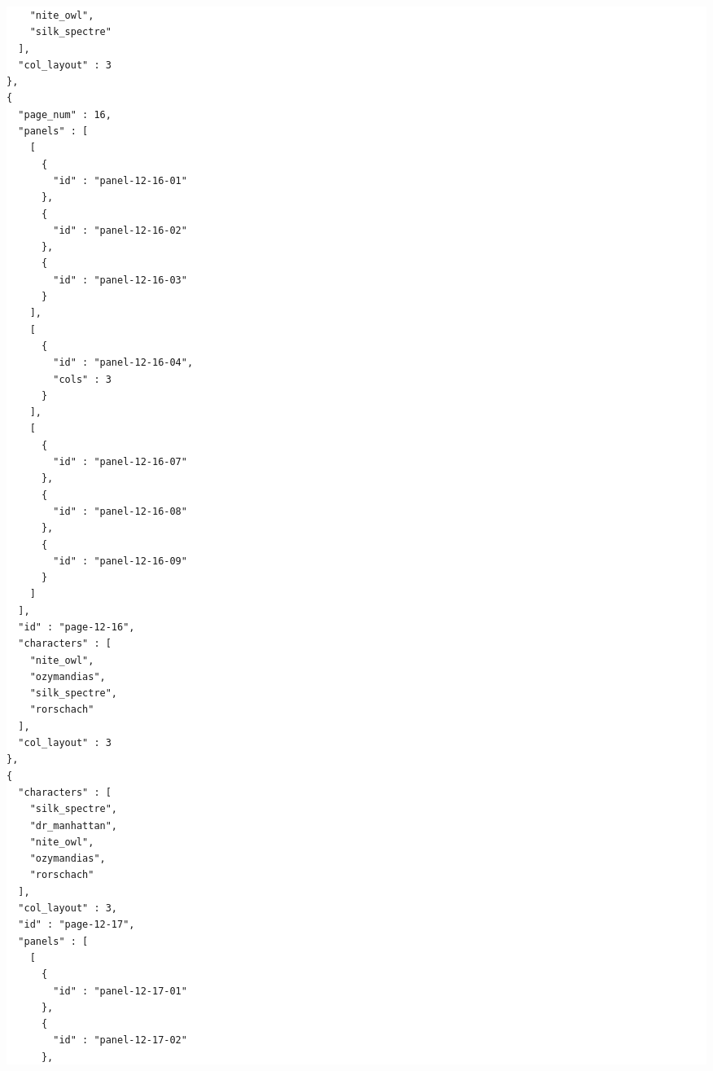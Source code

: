         "nite_owl",
        "silk_spectre"
      ],
      "col_layout" : 3
    },
    {
      "page_num" : 16,
      "panels" : [
        [
          {
            "id" : "panel-12-16-01"
          },
          {
            "id" : "panel-12-16-02"
          },
          {
            "id" : "panel-12-16-03"
          }
        ],
        [
          {
            "id" : "panel-12-16-04",
            "cols" : 3
          }
        ],
        [
          {
            "id" : "panel-12-16-07"
          },
          {
            "id" : "panel-12-16-08"
          },
          {
            "id" : "panel-12-16-09"
          }
        ]
      ],
      "id" : "page-12-16",
      "characters" : [
        "nite_owl",
        "ozymandias",
        "silk_spectre",
        "rorschach"
      ],
      "col_layout" : 3
    },
    {
      "characters" : [
        "silk_spectre",
        "dr_manhattan",
        "nite_owl",
        "ozymandias",
        "rorschach"
      ],
      "col_layout" : 3,
      "id" : "page-12-17",
      "panels" : [
        [
          {
            "id" : "panel-12-17-01"
          },
          {
            "id" : "panel-12-17-02"
          },